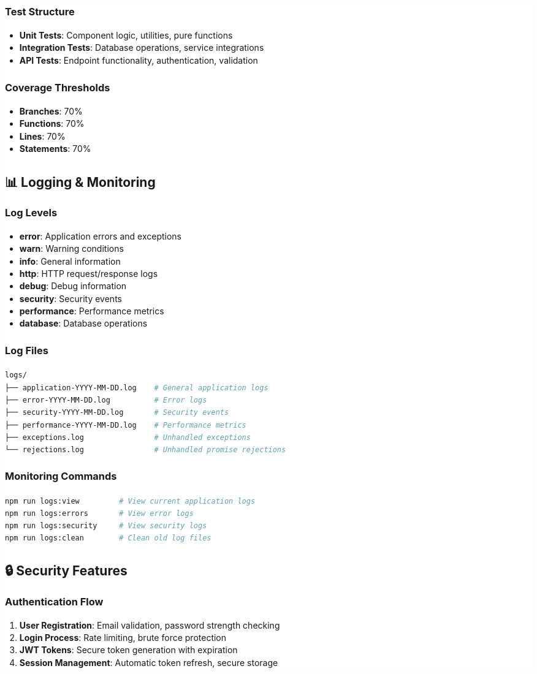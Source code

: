 ### Test Structure
- **Unit Tests**: Component logic, utilities, pure functions
- **Integration Tests**: Database operations, service integrations
- **API Tests**: Endpoint functionality, authentication, validation

### Coverage Thresholds
- **Branches**: 70%
- **Functions**: 70%
- **Lines**: 70%
- **Statements**: 70%

## 📊 Logging & Monitoring

### Log Levels
- **error**: Application errors and exceptions
- **warn**: Warning conditions
- **info**: General information
- **http**: HTTP request/response logs
- **debug**: Debug information
- **security**: Security events
- **performance**: Performance metrics
- **database**: Database operations

### Log Files
```bash
logs/
├── application-YYYY-MM-DD.log    # General application logs
├── error-YYYY-MM-DD.log          # Error logs
├── security-YYYY-MM-DD.log       # Security events
├── performance-YYYY-MM-DD.log    # Performance metrics
├── exceptions.log                # Unhandled exceptions
└── rejections.log                # Unhandled promise rejections
```

### Monitoring Commands
```bash
npm run logs:view         # View current application logs
npm run logs:errors       # View error logs
npm run logs:security     # View security logs
npm run logs:clean        # Clean old log files
```

## 🔒 Security Features

### Authentication Flow
1. **User Registration**: Email validation, password strength checking
2. **Login Process**: Rate limiting, brute force protection
3. **JWT Tokens**: Secure token generation with expiration
4. **Session Management**: Automatic token refresh, secure storage
